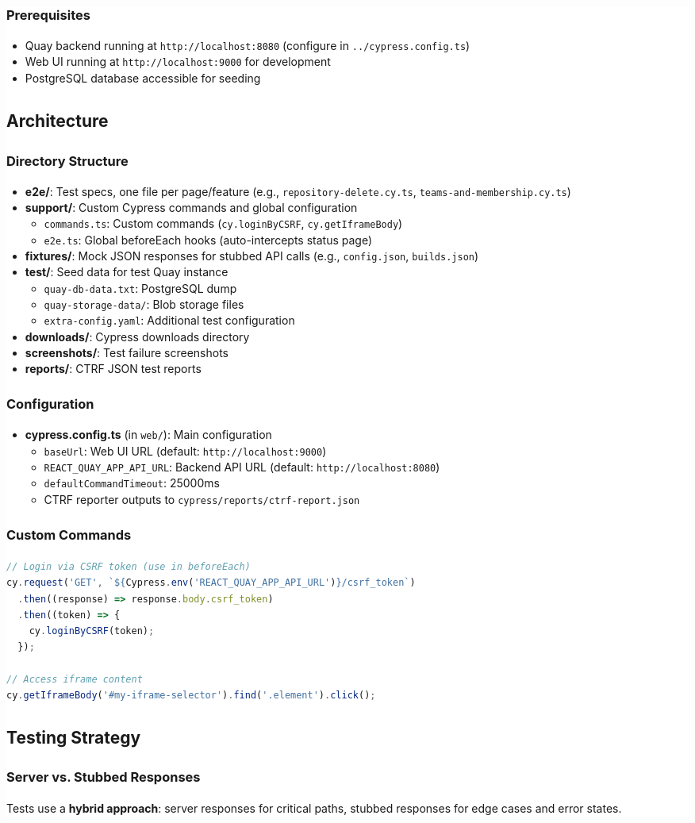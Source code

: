 ### Prerequisites

- Quay backend running at `http://localhost:8080` (configure in `../cypress.config.ts`)
- Web UI running at `http://localhost:9000` for development
- PostgreSQL database accessible for seeding

## Architecture

### Directory Structure

- **e2e/**: Test specs, one file per page/feature (e.g., `repository-delete.cy.ts`, `teams-and-membership.cy.ts`)
- **support/**: Custom Cypress commands and global configuration
  - `commands.ts`: Custom commands (`cy.loginByCSRF`, `cy.getIframeBody`)
  - `e2e.ts`: Global beforeEach hooks (auto-intercepts status page)
- **fixtures/**: Mock JSON responses for stubbed API calls (e.g., `config.json`, `builds.json`)
- **test/**: Seed data for test Quay instance
  - `quay-db-data.txt`: PostgreSQL dump
  - `quay-storage-data/`: Blob storage files
  - `extra-config.yaml`: Additional test configuration
- **downloads/**: Cypress downloads directory
- **screenshots/**: Test failure screenshots
- **reports/**: CTRF JSON test reports

### Configuration

- **cypress.config.ts** (in `web/`): Main configuration
  - `baseUrl`: Web UI URL (default: `http://localhost:9000`)
  - `REACT_QUAY_APP_API_URL`: Backend API URL (default: `http://localhost:8080`)
  - `defaultCommandTimeout`: 25000ms
  - CTRF reporter outputs to `cypress/reports/ctrf-report.json`

### Custom Commands

```typescript
// Login via CSRF token (use in beforeEach)
cy.request('GET', `${Cypress.env('REACT_QUAY_APP_API_URL')}/csrf_token`)
  .then((response) => response.body.csrf_token)
  .then((token) => {
    cy.loginByCSRF(token);
  });

// Access iframe content
cy.getIframeBody('#my-iframe-selector').find('.element').click();
```

## Testing Strategy

### Server vs. Stubbed Responses

Tests use a **hybrid approach**: server responses for critical paths, stubbed responses for edge cases and error states.
